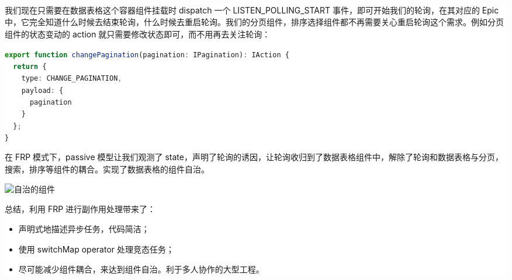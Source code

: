 我们现在只需要在数据表格这个容器组件挂载时 dispatch 一个 LISTEN_POLLING_START 事件，即可开始我们的轮询，在其对应的 Epic 中，它完全知道什么时候去结束轮询，什么时候去重启轮询。我们的分页组件，排序选择组件都不再需要关心重启轮询这个需求。例如分页组件的状态变动的 action 就只需要修改状态即可，而不用再去关注轮询：

```ts
export function changePagination(pagination: IPagination): IAction {
  return {
    type: CHANGE_PAGINATION,
    payload: {
      pagination
    }
  };
}
```

在 FRP 模式下，passive 模型让我们观测了 state，声明了轮询的诱因，让轮询收归到了数据表格组件中，解除了轮询和数据表格与分页，搜索，排序等组件的耦合。实现了数据表格的组件自治。

![自治的组件](https://s2.ax1x.com/2019/11/03/KXbVvq.png)

总结，利用 FRP 进行副作用处理带来了：

- 声明式地描述异步任务，代码简洁；

- 使用 switchMap operator 处理竞态任务；

- 尽可能减少组件耦合，来达到组件自治。利于多人协作的大型工程。

    